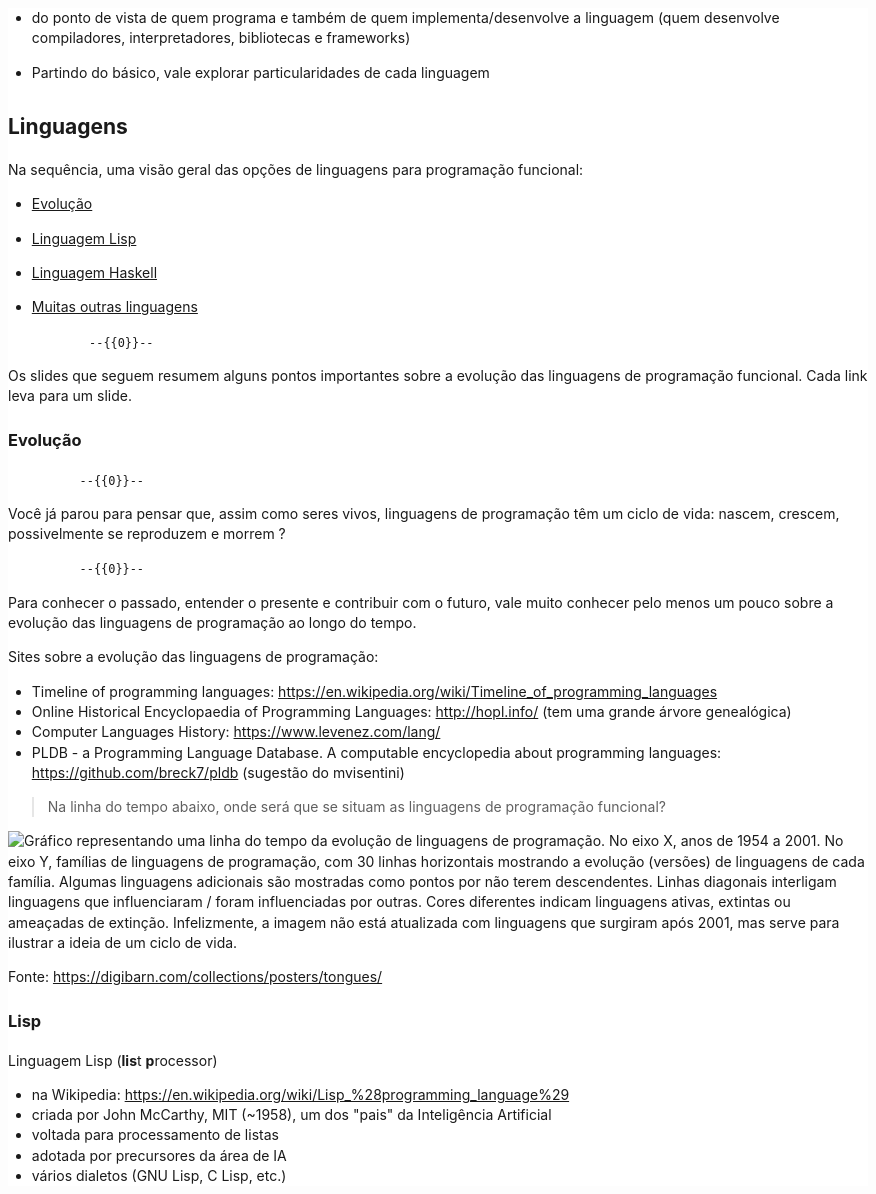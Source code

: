   - do ponto de vista de quem programa e também de quem implementa/desenvolve a linguagem (quem desenvolve compiladores, interpretadores, bibliotecas e frameworks)

- Partindo do básico, vale explorar particularidades de cada linguagem


## Linguagens

Na sequência, uma visão geral das opções de linguagens para programação funcional:

- [Evolução](#evolução)
- [Linguagem Lisp](#lisp)
- [Linguagem Haskell](#haskell)
- [Muitas outras linguagens](#muitas-outras-linguagens)


              --{{0}}--
 Os slides que seguem resumem alguns pontos importantes sobre a evolução das linguagens de programação funcional. Cada link leva para um slide.

### Evolução

              --{{0}}--
Você já parou para pensar que, assim como seres vivos, linguagens de programação têm um ciclo de vida: nascem, crescem, possivelmente se reproduzem e morrem ?

              --{{0}}--
Para conhecer o passado, entender o presente e contribuir com o futuro, vale muito conhecer pelo menos um pouco sobre a evolução das linguagens de programação ao longo do tempo.

Sites sobre a evolução das linguagens de programação:

- Timeline of programming languages: https://en.wikipedia.org/wiki/Timeline_of_programming_languages
- Online Historical Encyclopaedia of Programming Languages: http://hopl.info/ (tem uma grande árvore genealógica)
- Computer Languages History: https://www.levenez.com/lang/
- PLDB - a Programming Language Database. A computable encyclopedia about programming languages: https://github.com/breck7/pldb (sugestão do mvisentini)

> Na linha do tempo abaixo, onde será que se situam as linguagens de programação funcional?

![Gráfico representando uma linha do tempo da evolução de linguagens de programação. No eixo X, anos de 1954 a 2001. No eixo Y, famílias de linguagens de programação, com 30 linhas horizontais mostrando a evolução (versões) de linguagens de cada família. Algumas linguagens adicionais são mostradas como pontos por não terem descendentes. Linhas diagonais interligam linguagens que influenciaram / foram influenciadas por outras. Cores diferentes indicam linguagens ativas, extintas ou ameaçadas de extinção. Infelizmente, a imagem não está atualizada com linguagens que surgiram após 2001, mas serve para ilustrar a ideia de um ciclo de vida.](img/ComputerLanguagesChart-med.png)

Fonte: https://digibarn.com/collections/posters/tongues/

### Lisp


Linguagem Lisp (**lis**t **p**rocessor)

- na Wikipedia: https://en.wikipedia.org/wiki/Lisp_%28programming_language%29
- criada por John McCarthy, MIT (~1958), um dos "pais" da Inteligência Artificial
- voltada para processamento de listas
- adotada por precursores da área de IA
- vários dialetos (GNU Lisp, C Lisp, etc.)
